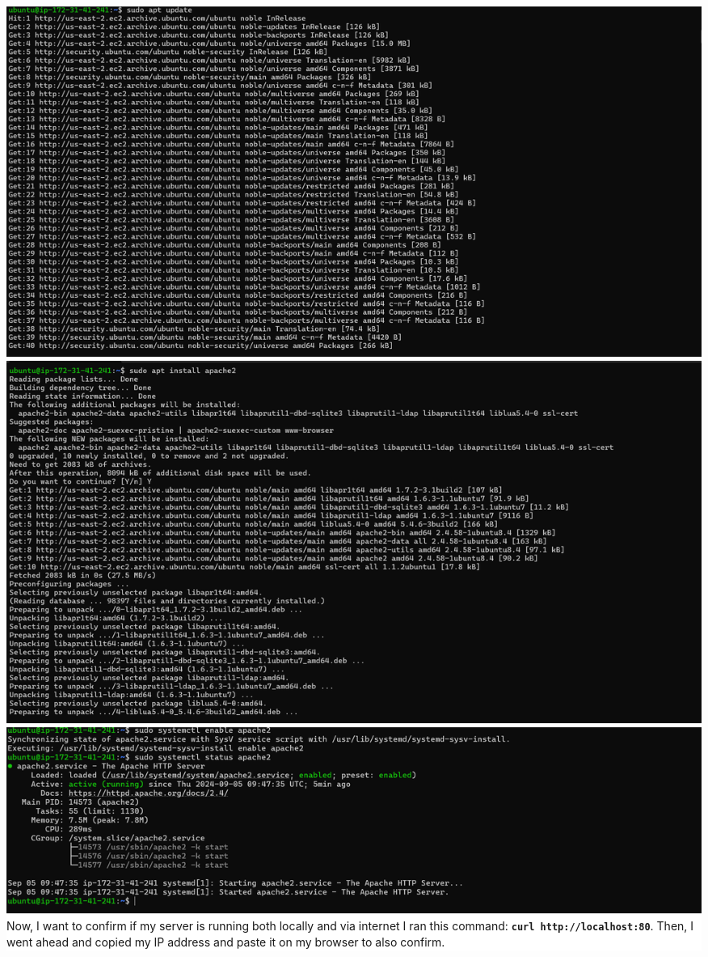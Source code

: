 ![2](img4/p2.png)
![3](img4/p3.png)
![4](img4/p4.png)
Now, I want to confirm if my server is running both locally and via internet I ran this command: **`curl http://localhost:80`**. Then, I went ahead and copied my IP address and paste it on my browser to also confirm.